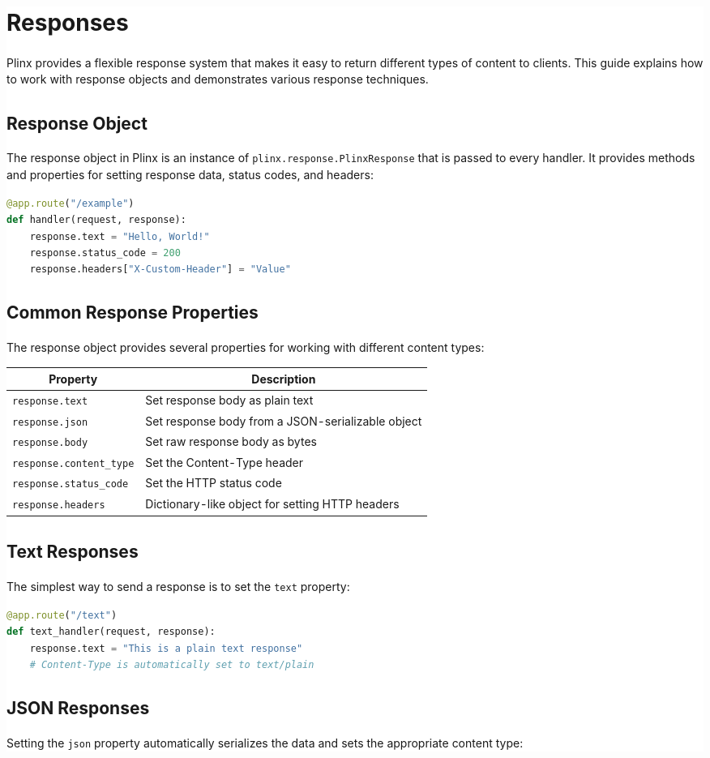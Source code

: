 # Responses

Plinx provides a flexible response system that makes it easy to return different types of content to clients. This guide explains how to work with response objects and demonstrates various response techniques.

## Response Object

The response object in Plinx is an instance of `plinx.response.PlinxResponse` that is passed to every handler. It provides methods and properties for setting response data, status codes, and headers:

```python
@app.route("/example")
def handler(request, response):
    response.text = "Hello, World!"
    response.status_code = 200
    response.headers["X-Custom-Header"] = "Value"
```

## Common Response Properties

The response object provides several properties for working with different content types:

| Property | Description |
| --- | --- |
| `response.text` | Set response body as plain text |
| `response.json` | Set response body from a JSON-serializable object |
| `response.body` | Set raw response body as bytes |
| `response.content_type` | Set the Content-Type header |
| `response.status_code` | Set the HTTP status code |
| `response.headers` | Dictionary-like object for setting HTTP headers |

## Text Responses

The simplest way to send a response is to set the `text` property:

```python
@app.route("/text")
def text_handler(request, response):
    response.text = "This is a plain text response"
    # Content-Type is automatically set to text/plain
```

## JSON Responses

Setting the `json` property automatically serializes the data and sets the appropriate content type:
